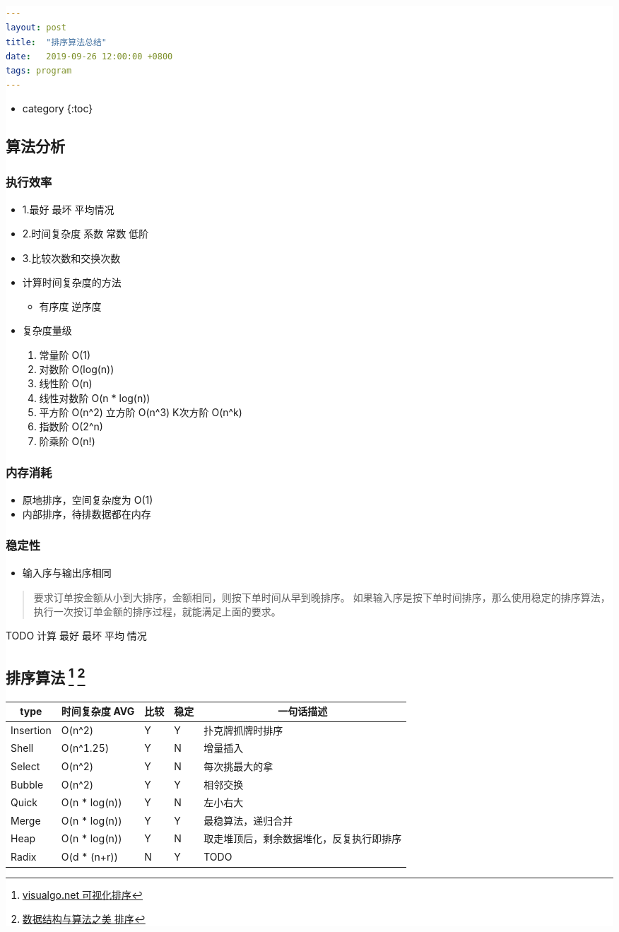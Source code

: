 ```yaml
---
layout: post
title:  "排序算法总结"
date:   2019-09-26 12:00:00 +0800
tags: program
---
```


* category
{:toc}




## 算法分析

### 执行效率

- 1.最好 最坏 平均情况
- 2.时间复杂度 系数 常数 低阶
- 3.比较次数和交换次数

- 计算时间复杂度的方法
  * 有序度 逆序度


- 复杂度量级
  1. 常量阶 O(1)
  2. 对数阶 O(log(n))
  3. 线性阶 O(n)
  4. 线性对数阶 O(n * log(n))
  5. 平方阶 O(n^2) 立方阶 O(n^3) K次方阶 O(n^k)
  6. 指数阶 O(2^n)
  7. 阶乘阶 O(n!)



### 内存消耗

- 原地排序，空间复杂度为 O(1)
- 内部排序，待排数据都在内存


### 稳定性

- 输入序与输出序相同

> 要求订单按金额从小到大排序，金额相同，则按下单时间从早到晚排序。
> 如果输入序是按下单时间排序，那么使用稳定的排序算法，执行一次按订单金额的排序过程，就能满足上面的要求。

TODO 计算 最好 最坏 平均 情况


## 排序算法 [^VisualSort] [^GeekbangSort] 

 type       |  时间复杂度 AVG  | 比较 | 稳定 | 一句话描述 |
----------- | ---------------- | ---- | ---- | ---------- |
 Insertion  |   O(n^2)         |  Y   |  Y   | 扑克牌抓牌时排序 |
 Shell      |   O(n^1.25)      |  Y   |  N   | 增量插入   |
 Select     |   O(n^2)         |  Y   |  N   | 每次挑最大的拿  |
 Bubble     |   O(n^2)         |  Y   |  Y   | 相邻交换   |
 Quick      |   O(n * log(n))  |  Y   |  N   | 左小右大   |
 Merge      |   O(n * log(n))  |  Y   |  Y   | 最稳算法，递归合并  |
 Heap       |   O(n * log(n))  |  Y   |  N   | 取走堆顶后，剩余数据堆化，反复执行即排序 |
 Radix      |   O(d * (n+r))   |  N   |  Y   | TODO       |


[^VisualSort]: [visualgo.net 可视化排序](https://visualgo.net/en/sorting)
[^YehyehSort]: [yehyeh 总结的排序算法](http://notepad.yehyeh.net/Content/Algorithm/Sort/Sort.php)
[^GeekbangSort]: [数据结构与算法之美 排序](https://time.geekbang.org/column/article/41802)
[^GeekbangHeapSort]: [数据结构与算法之美 堆排序](https://time.geekbang.org/column/article/69913)